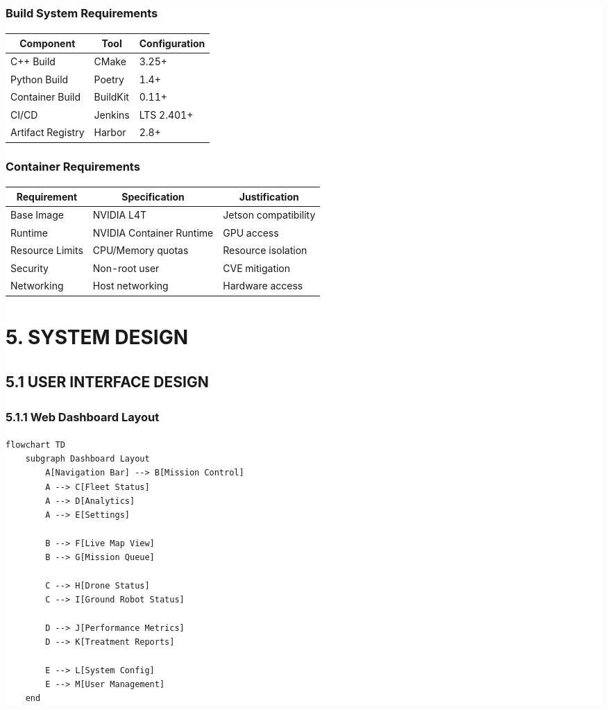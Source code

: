 ### Build System Requirements

| Component | Tool | Configuration |
|-----------|------|---------------|
| C++ Build | CMake | 3.25+ |
| Python Build | Poetry | 1.4+ |
| Container Build | BuildKit | 0.11+ |
| CI/CD | Jenkins | LTS 2.401+ |
| Artifact Registry | Harbor | 2.8+ |

### Container Requirements

| Requirement | Specification | Justification |
|------------|---------------|---------------|
| Base Image | NVIDIA L4T | Jetson compatibility |
| Runtime | NVIDIA Container Runtime | GPU access |
| Resource Limits | CPU/Memory quotas | Resource isolation |
| Security | Non-root user | CVE mitigation |
| Networking | Host networking | Hardware access |

# 5. SYSTEM DESIGN

## 5.1 USER INTERFACE DESIGN

### 5.1.1 Web Dashboard Layout

```mermaid
flowchart TD
    subgraph Dashboard Layout
        A[Navigation Bar] --> B[Mission Control]
        A --> C[Fleet Status]
        A --> D[Analytics]
        A --> E[Settings]
        
        B --> F[Live Map View]
        B --> G[Mission Queue]
        
        C --> H[Drone Status]
        C --> I[Ground Robot Status]
        
        D --> J[Performance Metrics]
        D --> K[Treatment Reports]
        
        E --> L[System Config]
        E --> M[User Management]
    end
```
